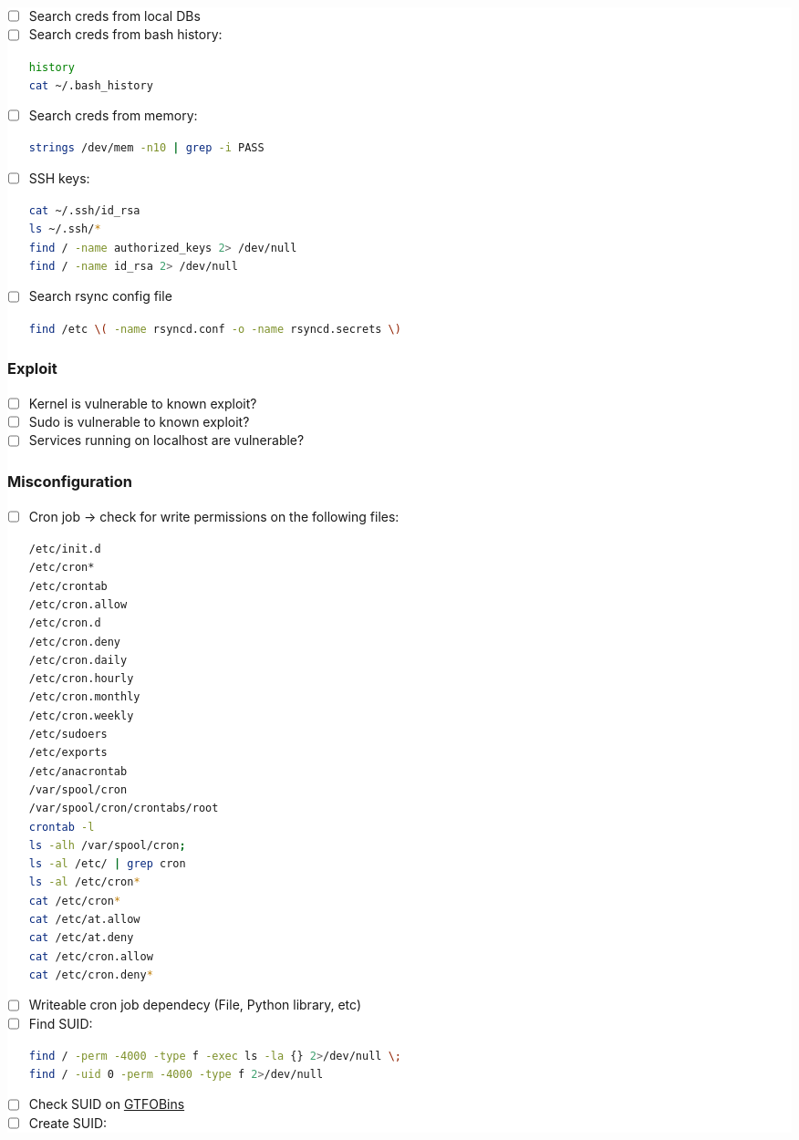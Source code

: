 - [ ] Search creds from local DBs
- [ ] Search creds from bash history:
	```bash
	history
	cat ~/.bash_history
	```
- [ ] Search creds from memory:
	```bash
	strings /dev/mem -n10 | grep -i PASS
	```
- [ ] SSH keys:
	```bash
	cat ~/.ssh/id_rsa
	ls ~/.ssh/*
	find / -name authorized_keys 2> /dev/null
	find / -name id_rsa 2> /dev/null
	```
- [ ] 	Search rsync config file
	```bash
	find /etc \( -name rsyncd.conf -o -name rsyncd.secrets \)
	```
### Exploit
- [ ] Kernel  is  vulnerable to known exploit?
- [ ] Sudo is vulnerable to known exploit?
- [ ] Services running on localhost are vulnerable?
	
### Misconfiguration
- [ ] Cron job -> check for write permissions on the following files:
	```bash
	/etc/init.d
	/etc/cron*
	/etc/crontab
	/etc/cron.allow
	/etc/cron.d 
	/etc/cron.deny
	/etc/cron.daily
	/etc/cron.hourly
	/etc/cron.monthly
	/etc/cron.weekly
	/etc/sudoers
	/etc/exports
	/etc/anacrontab
	/var/spool/cron
	/var/spool/cron/crontabs/root
	crontab -l
	ls -alh /var/spool/cron;
	ls -al /etc/ | grep cron
	ls -al /etc/cron*
	cat /etc/cron*
	cat /etc/at.allow
	cat /etc/at.deny
	cat /etc/cron.allow
	cat /etc/cron.deny*
	```
- [ ] Writeable cron job dependecy (File, Python library, etc)
- [ ] Find SUID:
	```bash
	find / -perm -4000 -type f -exec ls -la {} 2>/dev/null \;
	find / -uid 0 -perm -4000 -type f 2>/dev/null
	```
- [ ] Check SUID on [GTFOBins](https://gtfobins.github.io/)
- [ ] Create SUID:
	```bash